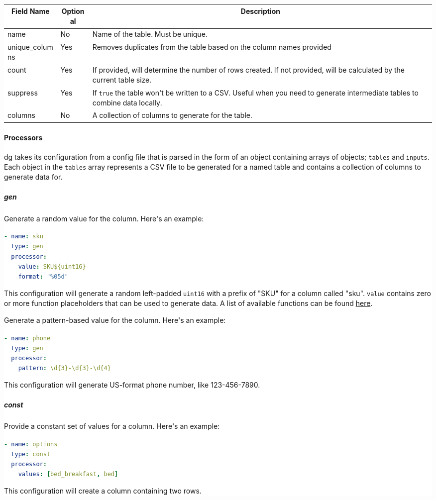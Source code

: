 | Field Name     | Optional | Description                                                                                                                  |
| -------------- | -------- | ---------------------------------------------------------------------------------------------------------------------------- |
| name           | No       | Name of the table. Must be unique.                                                                                           |
| unique_columns | Yes      | Removes duplicates from the table based on the column names provided                                                         |
| count          | Yes      | If provided, will determine the number of rows created. If not provided, will be calculated by the current table size.       |
| suppress       | Yes      | If `true` the table won't be written to a CSV. Useful when you need to generate intermediate tables to combine data locally. |
| columns        | No       | A collection of columns to generate for the table.                                                                           |

#### Processors

dg takes its configuration from a config file that is parsed in the form of an object containing arrays of objects; `tables` and `inputs`. Each object in the `tables` array represents a CSV file to be generated for a named table and contains a collection of columns to generate data for.

##### gen

Generate a random value for the column. Here's an example:

```yaml
- name: sku
  type: gen
  processor:
    value: SKU${uint16}
    format: "%05d"
```

This configuration will generate a random left-padded `uint16` with a prefix of "SKU" for a column called "sku". `value` contains zero or more function placeholders that can be used to generate data. A list of available functions can be found [here](https://github.com/codingconcepts/dg#functions).

Generate a pattern-based value for the column. Here's an example:

```yaml
- name: phone
  type: gen
  processor:
    pattern: \d{3}-\d{3}-\d{4}
```

This configuration will generate US-format phone number, like 123-456-7890.

##### const

Provide a constant set of values for a column. Here's an example:

```yaml
- name: options
  type: const
  processor:
    values: [bed_breakfast, bed]
```

This configuration will create a column containing two rows.
